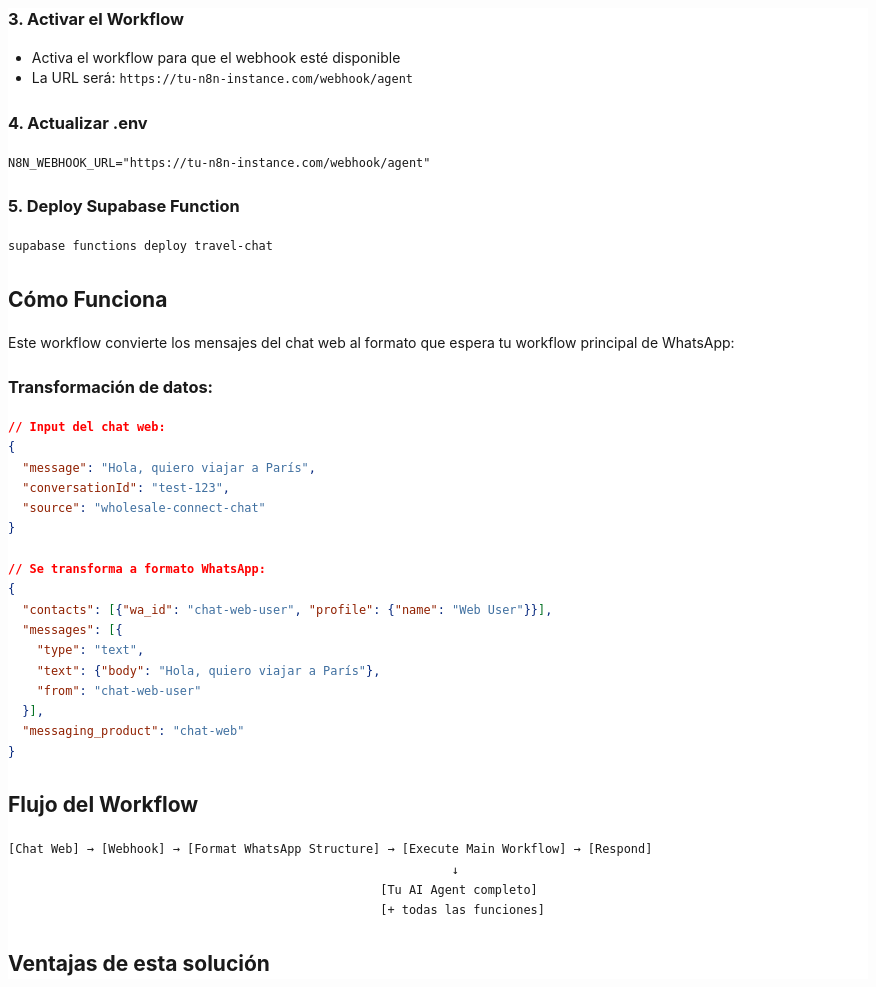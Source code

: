 ### 3. Activar el Workflow
- Activa el workflow para que el webhook esté disponible
- La URL será: `https://tu-n8n-instance.com/webhook/agent`

### 4. Actualizar .env
```env
N8N_WEBHOOK_URL="https://tu-n8n-instance.com/webhook/agent"
```

### 5. Deploy Supabase Function
```bash
supabase functions deploy travel-chat
```

## Cómo Funciona

Este workflow convierte los mensajes del chat web al formato que espera tu workflow principal de WhatsApp:

### **Transformación de datos:**
```json
// Input del chat web:
{
  "message": "Hola, quiero viajar a París",
  "conversationId": "test-123",
  "source": "wholesale-connect-chat"
}

// Se transforma a formato WhatsApp:
{
  "contacts": [{"wa_id": "chat-web-user", "profile": {"name": "Web User"}}],
  "messages": [{
    "type": "text", 
    "text": {"body": "Hola, quiero viajar a París"},
    "from": "chat-web-user"
  }],
  "messaging_product": "chat-web"
}
```

## Flujo del Workflow

```
[Chat Web] → [Webhook] → [Format WhatsApp Structure] → [Execute Main Workflow] → [Respond]
                                                              ↓
                                                    [Tu AI Agent completo]
                                                    [+ todas las funciones]  
```

## Ventajas de esta solución
